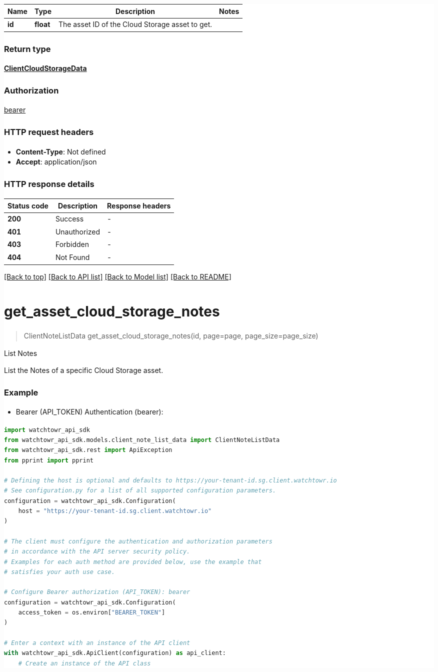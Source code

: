 Name | Type | Description  | Notes
------------- | ------------- | ------------- | -------------
 **id** | **float**| The asset ID of the Cloud Storage asset to get. | 

### Return type

[**ClientCloudStorageData**](ClientCloudStorageData.md)

### Authorization

[bearer](../README.md#bearer)

### HTTP request headers

 - **Content-Type**: Not defined
 - **Accept**: application/json

### HTTP response details

| Status code | Description | Response headers |
|-------------|-------------|------------------|
**200** | Success |  -  |
**401** | Unauthorized |  -  |
**403** | Forbidden |  -  |
**404** | Not Found |  -  |

[[Back to top]](#) [[Back to API list]](../README.md#documentation-for-api-endpoints) [[Back to Model list]](../README.md#documentation-for-models) [[Back to README]](../README.md)

# **get_asset_cloud_storage_notes**
> ClientNoteListData get_asset_cloud_storage_notes(id, page=page, page_size=page_size)

List Notes

List the Notes of a specific Cloud Storage asset.

### Example

* Bearer (API_TOKEN) Authentication (bearer):

```python
import watchtowr_api_sdk
from watchtowr_api_sdk.models.client_note_list_data import ClientNoteListData
from watchtowr_api_sdk.rest import ApiException
from pprint import pprint

# Defining the host is optional and defaults to https://your-tenant-id.sg.client.watchtowr.io
# See configuration.py for a list of all supported configuration parameters.
configuration = watchtowr_api_sdk.Configuration(
    host = "https://your-tenant-id.sg.client.watchtowr.io"
)

# The client must configure the authentication and authorization parameters
# in accordance with the API server security policy.
# Examples for each auth method are provided below, use the example that
# satisfies your auth use case.

# Configure Bearer authorization (API_TOKEN): bearer
configuration = watchtowr_api_sdk.Configuration(
    access_token = os.environ["BEARER_TOKEN"]
)

# Enter a context with an instance of the API client
with watchtowr_api_sdk.ApiClient(configuration) as api_client:
    # Create an instance of the API class
```